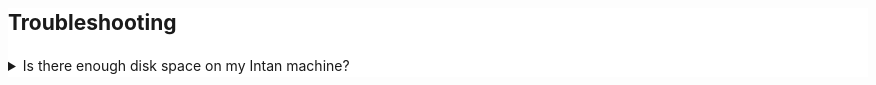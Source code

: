## Troubleshooting

<details><summary>Is there enough disk space on my Intan machine?</summary></details>
